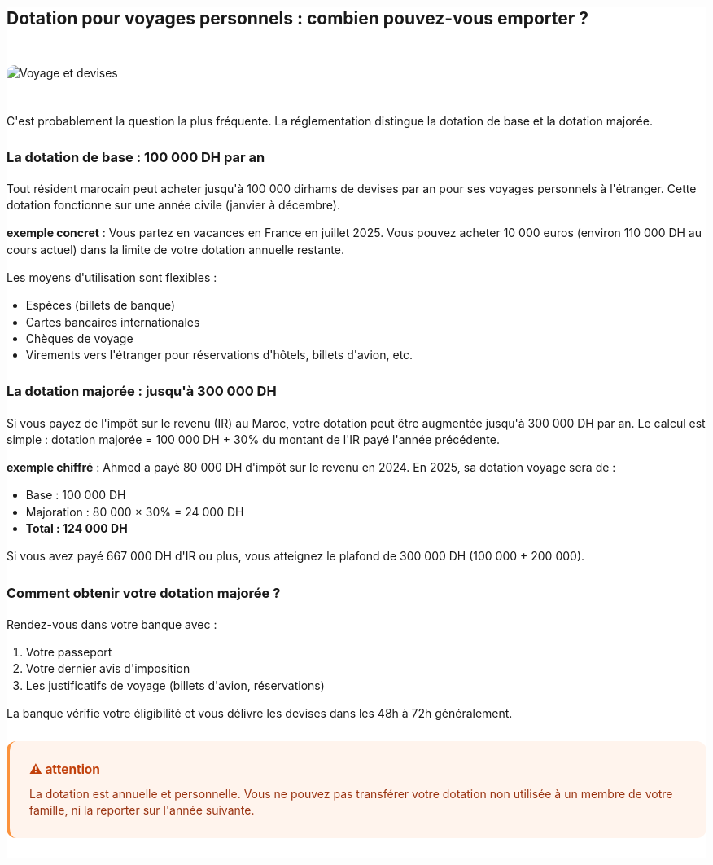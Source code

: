 
## Dotation pour voyages personnels : combien pouvez-vous emporter ?

<img src="/images/blog/voyage-devises.svg" alt="Voyage et devises" style="width: 100%; max-width: 800px; border-radius: 12px; margin: 24px 0;" />

C'est probablement la question la plus fréquente. La réglementation distingue la dotation de base et la dotation majorée.

### La dotation de base : 100 000 DH par an

Tout résident marocain peut acheter jusqu'à 100 000 dirhams de devises par an pour ses voyages personnels à l'étranger. Cette dotation fonctionne sur une année civile (janvier à décembre).

**exemple concret** : Vous partez en vacances en France en juillet 2025. Vous pouvez acheter 10 000 euros (environ 110 000 DH au cours actuel) dans la limite de votre dotation annuelle restante.

Les moyens d'utilisation sont flexibles :
- Espèces (billets de banque)
- Cartes bancaires internationales
- Chèques de voyage
- Virements vers l'étranger pour réservations d'hôtels, billets d'avion, etc.

### La dotation majorée : jusqu'à 300 000 DH

Si vous payez de l'impôt sur le revenu (IR) au Maroc, votre dotation peut être augmentée jusqu'à 300 000 DH par an. Le calcul est simple : dotation majorée = 100 000 DH + 30% du montant de l'IR payé l'année précédente.

**exemple chiffré** : Ahmed a payé 80 000 DH d'impôt sur le revenu en 2024. En 2025, sa dotation voyage sera de :
- Base : 100 000 DH
- Majoration : 80 000 × 30% = 24 000 DH
- **Total : 124 000 DH**

Si vous avez payé 667 000 DH d'IR ou plus, vous atteignez le plafond de 300 000 DH (100 000 + 200 000).

### Comment obtenir votre dotation majorée ?

Rendez-vous dans votre banque avec :
1. Votre passeport
2. Votre dernier avis d'imposition
3. Les justificatifs de voyage (billets d'avion, réservations)

La banque vérifie votre éligibilité et vous délivre les devises dans les 48h à 72h généralement.

<div style="background: #fff4ed; padding: 24px; border-radius: 12px; border-left: 4px solid #fb923c; margin: 24px 0;">
  <strong style="color: #c2410c; font-size: 1.1em;">⚠️ attention</strong><br/>
  <p style="margin: 8px 0 0 0; color: #9a3412;">La dotation est annuelle et personnelle. Vous ne pouvez pas transférer votre dotation non utilisée à un membre de votre famille, ni la reporter sur l'année suivante.</p>
</div>

---
